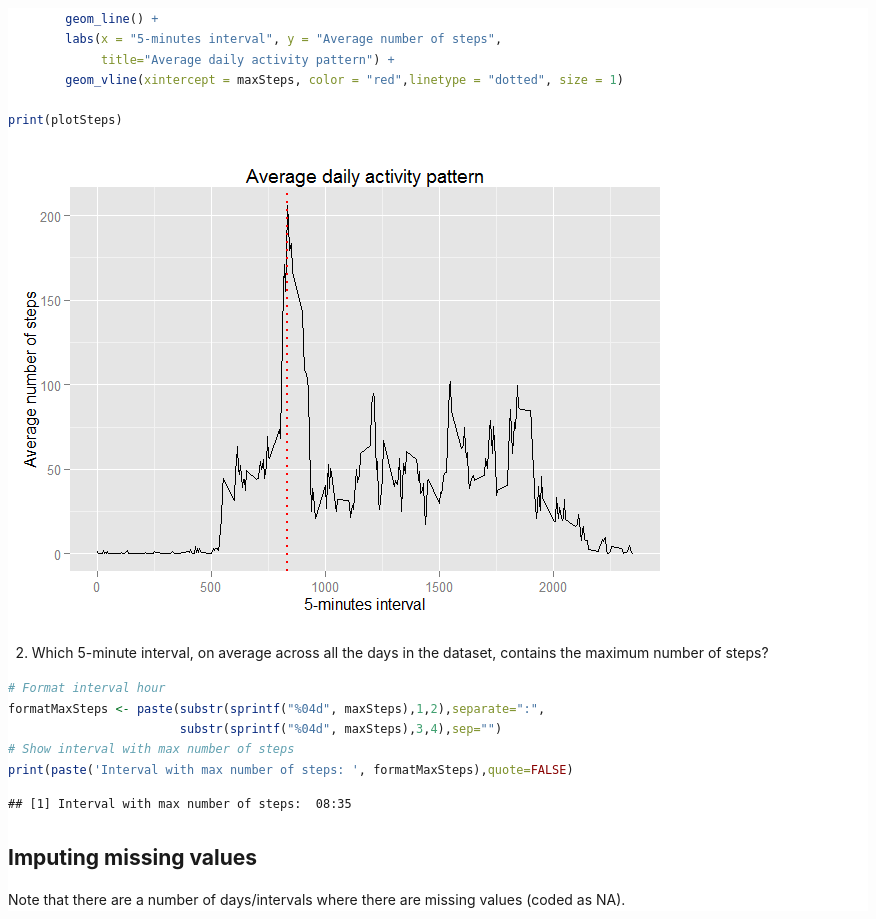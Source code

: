 ```r
        geom_line() +
        labs(x = "5-minutes interval", y = "Average number of steps", 
             title="Average daily activity pattern") +
        geom_vline(xintercept = maxSteps, color = "red",linetype = "dotted", size = 1)

print(plotSteps)
```

![](./PA1_template_files/figure-html/unnamed-chunk-5-1.png) 

2. Which 5-minute interval, on average across all the days in the dataset, 
contains the maximum number of steps?

```r
# Format interval hour
formatMaxSteps <- paste(substr(sprintf("%04d", maxSteps),1,2),separate=":",
                        substr(sprintf("%04d", maxSteps),3,4),sep="")
# Show interval with max number of steps
print(paste('Interval with max number of steps: ', formatMaxSteps),quote=FALSE)
```

```
## [1] Interval with max number of steps:  08:35
```

## Imputing missing values
Note that there are a number of days/intervals where there are missing values (coded as NA).
